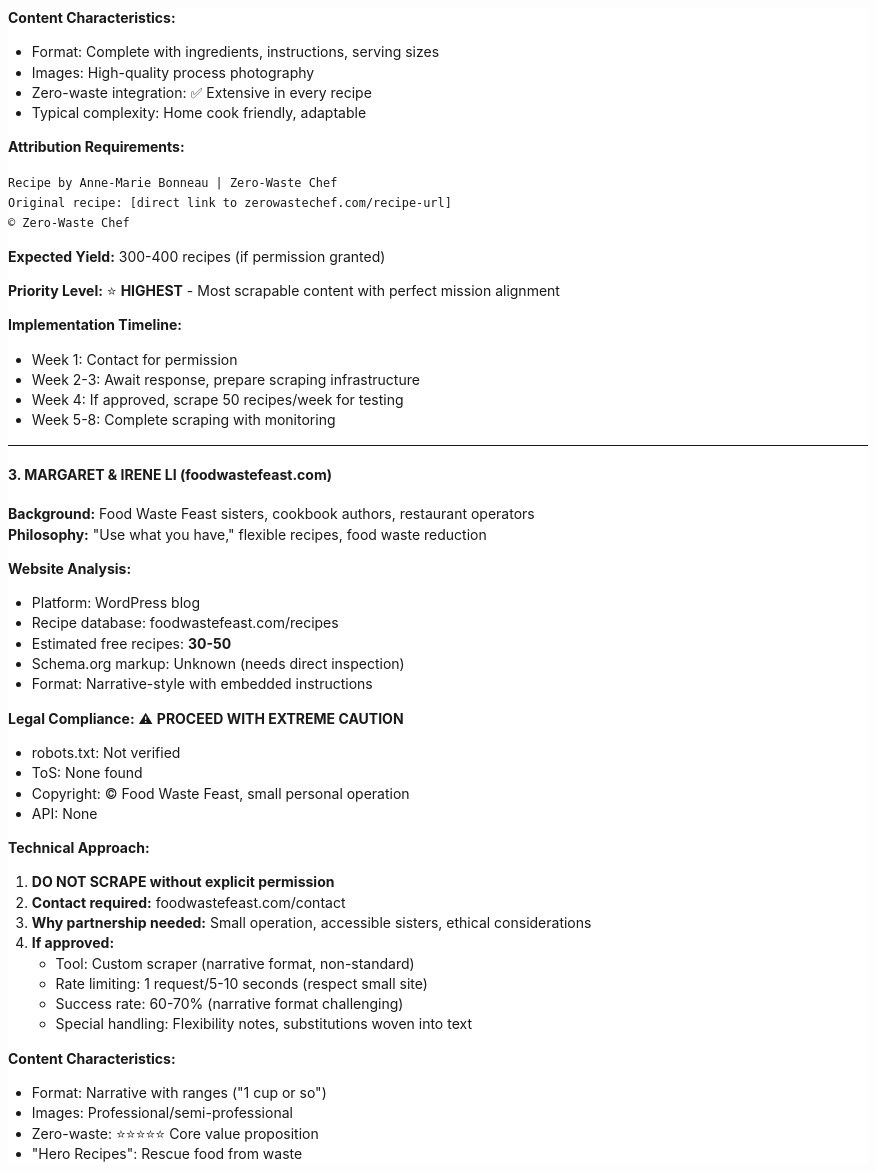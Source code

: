 **Content Characteristics:**
- Format: Complete with ingredients, instructions, serving sizes
- Images: High-quality process photography
- Zero-waste integration: ✅ Extensive in every recipe
- Typical complexity: Home cook friendly, adaptable

**Attribution Requirements:**
```
Recipe by Anne-Marie Bonneau | Zero-Waste Chef
Original recipe: [direct link to zerowastechef.com/recipe-url]
© Zero-Waste Chef
```

**Expected Yield:** 300-400 recipes (if permission granted)

**Priority Level:** ⭐ **HIGHEST** - Most scrapable content with perfect mission alignment

**Implementation Timeline:**
- Week 1: Contact for permission
- Week 2-3: Await response, prepare scraping infrastructure
- Week 4: If approved, scrape 50 recipes/week for testing
- Week 5-8: Complete scraping with monitoring

---

#### 3. MARGARET & IRENE LI (foodwastefeast.com)
**Background:** Food Waste Feast sisters, cookbook authors, restaurant operators  
**Philosophy:** "Use what you have," flexible recipes, food waste reduction

**Website Analysis:**
- Platform: WordPress blog
- Recipe database: foodwastefeast.com/recipes
- Estimated free recipes: **30-50**
- Schema.org markup: Unknown (needs direct inspection)
- Format: Narrative-style with embedded instructions

**Legal Compliance:** ⚠️ **PROCEED WITH EXTREME CAUTION**
- robots.txt: Not verified
- ToS: None found
- Copyright: © Food Waste Feast, small personal operation
- API: None

**Technical Approach:**
1. **DO NOT SCRAPE without explicit permission**
2. **Contact required:** foodwastefeast.com/contact
3. **Why partnership needed:** Small operation, accessible sisters, ethical considerations
4. **If approved:**
   - Tool: Custom scraper (narrative format, non-standard)
   - Rate limiting: 1 request/5-10 seconds (respect small site)
   - Success rate: 60-70% (narrative format challenging)
   - Special handling: Flexibility notes, substitutions woven into text

**Content Characteristics:**
- Format: Narrative with ranges ("1 cup or so")
- Images: Professional/semi-professional
- Zero-waste: ⭐⭐⭐⭐⭐ Core value proposition
- "Hero Recipes": Rescue food from waste
